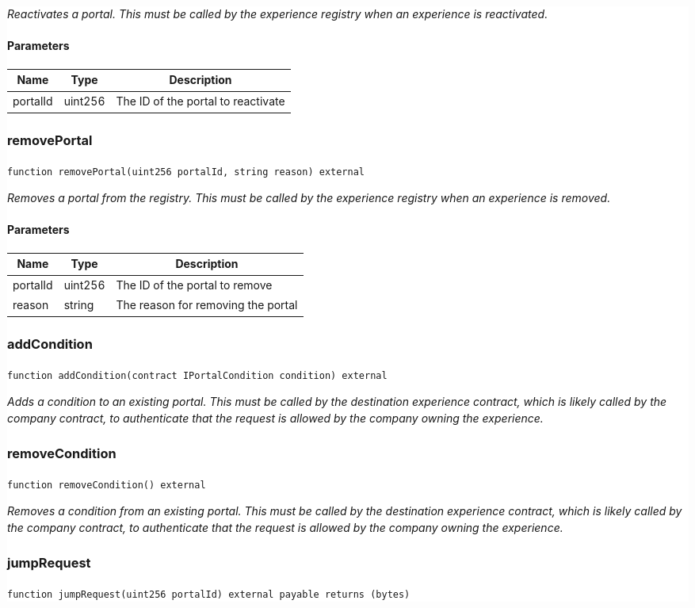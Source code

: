 _Reactivates a portal. This must be called by the experience registry
when an experience is reactivated._

#### Parameters

| Name | Type | Description |
| ---- | ---- | ----------- |
| portalId | uint256 | The ID of the portal to reactivate |

### removePortal

```solidity
function removePortal(uint256 portalId, string reason) external
```

_Removes a portal from the registry. This must be called by the experience registry
when an experience is removed._

#### Parameters

| Name | Type | Description |
| ---- | ---- | ----------- |
| portalId | uint256 | The ID of the portal to remove |
| reason | string | The reason for removing the portal |

### addCondition

```solidity
function addCondition(contract IPortalCondition condition) external
```

_Adds a condition to an existing portal. This must be called by the destination experience
contract, which is likely called by the company contract, to authenticate that the 
request is allowed by the company owning the experience._

### removeCondition

```solidity
function removeCondition() external
```

_Removes a condition from an existing portal. This must be called by the destination experience
contract, which is likely called by the company contract, to authenticate that the 
request is allowed by the company owning the experience._

### jumpRequest

```solidity
function jumpRequest(uint256 portalId) external payable returns (bytes)
```

